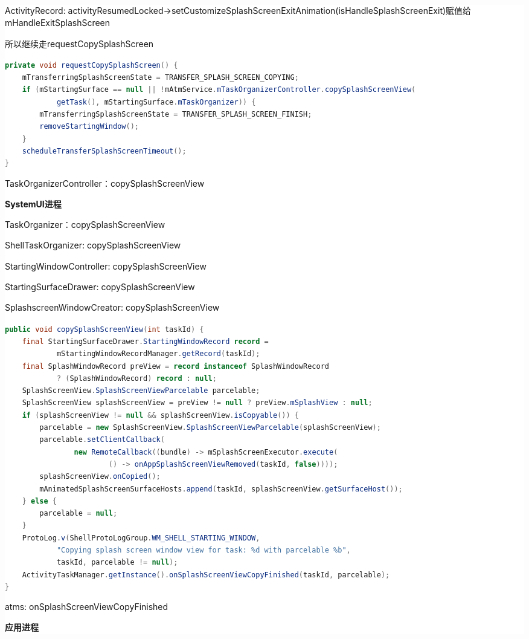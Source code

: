 ActivityRecord: activityResumedLocked->setCustomizeSplashScreenExitAnimation(isHandleSplashScreenExit)赋值给mHandleExitSplashScreen

所以继续走requestCopySplashScreen
```java
private void requestCopySplashScreen() {
    mTransferringSplashScreenState = TRANSFER_SPLASH_SCREEN_COPYING;
    if (mStartingSurface == null || !mAtmService.mTaskOrganizerController.copySplashScreenView(
            getTask(), mStartingSurface.mTaskOrganizer)) {
        mTransferringSplashScreenState = TRANSFER_SPLASH_SCREEN_FINISH;
        removeStartingWindow();
    }
    scheduleTransferSplashScreenTimeout();
}
```
TaskOrganizerController：copySplashScreenView

**SystemUI进程**

TaskOrganizer：copySplashScreenView

ShellTaskOrganizer: copySplashScreenView

StartingWindowController: copySplashScreenView

StartingSurfaceDrawer: copySplashScreenView

SplashscreenWindowCreator: copySplashScreenView
```java
public void copySplashScreenView(int taskId) {
    final StartingSurfaceDrawer.StartingWindowRecord record =
            mStartingWindowRecordManager.getRecord(taskId);
    final SplashWindowRecord preView = record instanceof SplashWindowRecord
            ? (SplashWindowRecord) record : null;
    SplashScreenView.SplashScreenViewParcelable parcelable;
    SplashScreenView splashScreenView = preView != null ? preView.mSplashView : null;
    if (splashScreenView != null && splashScreenView.isCopyable()) {
        parcelable = new SplashScreenView.SplashScreenViewParcelable(splashScreenView);
        parcelable.setClientCallback(
                new RemoteCallback((bundle) -> mSplashScreenExecutor.execute(
                        () -> onAppSplashScreenViewRemoved(taskId, false))));
        splashScreenView.onCopied();
        mAnimatedSplashScreenSurfaceHosts.append(taskId, splashScreenView.getSurfaceHost());
    } else {
        parcelable = null;
    }
    ProtoLog.v(ShellProtoLogGroup.WM_SHELL_STARTING_WINDOW,
            "Copying splash screen window view for task: %d with parcelable %b",
            taskId, parcelable != null);
    ActivityTaskManager.getInstance().onSplashScreenViewCopyFinished(taskId, parcelable);
}
```
atms: onSplashScreenViewCopyFinished

**应用进程**
